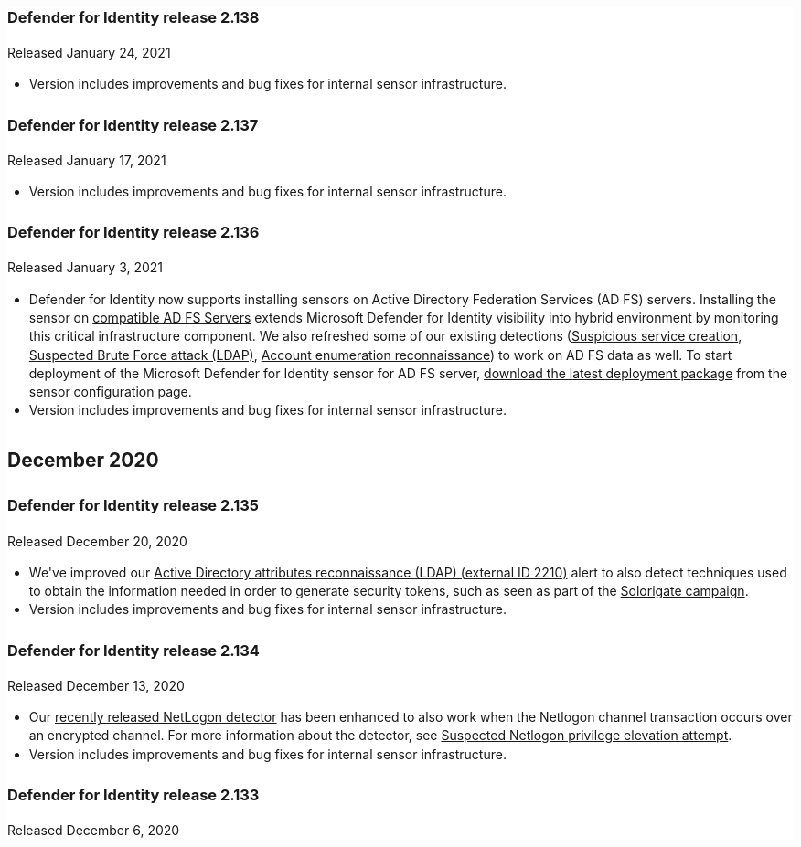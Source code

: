 ### Defender for Identity release 2.138

Released January 24, 2021

- Version includes improvements and bug fixes for internal sensor infrastructure.

### Defender for Identity release 2.137

Released January 17, 2021

- Version includes improvements and bug fixes for internal sensor infrastructure.

### Defender for Identity release 2.136

Released January 3, 2021

- Defender for Identity now supports installing sensors on Active Directory Federation Services (AD FS) servers. Installing the sensor on [compatible AD FS Servers](active-directory-federation-services.md) extends Microsoft Defender for Identity visibility into hybrid environment by monitoring this critical infrastructure component. We also refreshed some of our existing detections ([Suspicious service creation](domain-dominance-alerts.md#suspicious-service-creation-external-id-2026), [Suspected Brute Force attack (LDAP)](compromised-credentials-alerts.md#suspected-brute-force-attack-ldap-external-id-2004), [Account enumeration reconnaissance](reconnaissance-alerts.md#account-enumeration-reconnaissance-external-id-2003)) to work on AD FS data as well. To start deployment of the Microsoft Defender for Identity sensor for AD FS server, [download the latest deployment package](deploy/install-sensor.md) from the sensor configuration page.
- Version includes improvements and bug fixes for internal sensor infrastructure.

## December 2020

### Defender for Identity release 2.135

Released December 20, 2020

- We've improved our [Active Directory attributes reconnaissance (LDAP) (external ID 2210)](reconnaissance-alerts.md#active-directory-attributes-reconnaissance-ldap-external-id-2210) alert to also detect techniques used to obtain the information needed in order to generate security tokens, such as seen as part of the [Solorigate campaign](https://aka.ms/solorigate).
- Version includes improvements and bug fixes for internal sensor infrastructure.

### Defender for Identity release 2.134

Released December 13, 2020

- Our [recently released NetLogon detector](#azure-atp-release-2127) has been enhanced to also work when the Netlogon channel transaction occurs over an encrypted channel. For more information about the detector, see [Suspected Netlogon privilege elevation attempt](compromised-credentials-alerts.md#suspected-netlogon-priv-elev-2411).
- Version includes improvements and bug fixes for internal sensor infrastructure.

### Defender for Identity release 2.133

Released December 6, 2020
